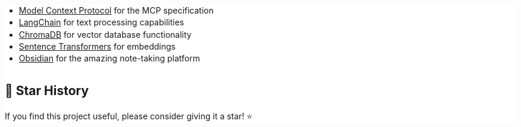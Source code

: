 - [Model Context Protocol](https://modelcontextprotocol.io) for the MCP specification
- [LangChain](https://langchain.com) for text processing capabilities
- [ChromaDB](https://chromadb.com) for vector database functionality
- [Sentence Transformers](https://sentence-transformers.net) for embeddings
- [Obsidian](https://obsidian.md) for the amazing note-taking platform

## 🌟 Star History

If you find this project useful, please consider giving it a star! ⭐

